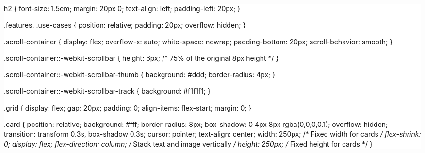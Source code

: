 h2 {
    font-size: 1.5em;
    margin: 20px 0;
    text-align: left;
    padding-left: 20px;
}

.features, .use-cases {
    position: relative;
    padding: 20px;
    overflow: hidden;
}

.scroll-container {
    display: flex;
    overflow-x: auto;
    white-space: nowrap;
    padding-bottom: 20px;
    scroll-behavior: smooth;
}

.scroll-container::-webkit-scrollbar {
    height: 6px; /* 75% of the original 8px height */
}

.scroll-container::-webkit-scrollbar-thumb {
    background: #ddd;
    border-radius: 4px;
}

.scroll-container::-webkit-scrollbar-track {
    background: #f1f1f1;
}

.grid {
    display: flex;
    gap: 20px;
    padding: 0;
    align-items: flex-start;
    margin: 0;
}

.card {
    position: relative;
    background: #fff;
    border-radius: 8px;
    box-shadow: 0 4px 8px rgba(0,0,0,0.1);
    overflow: hidden;
    transition: transform 0.3s, box-shadow 0.3s;
    cursor: pointer;
    text-align: center;
    width: 250px; /* Fixed width for cards */
    flex-shrink: 0;
    display: flex;
    flex-direction: column; /* Stack text and image vertically */
    height: 250px; /* Fixed height for cards */
}
